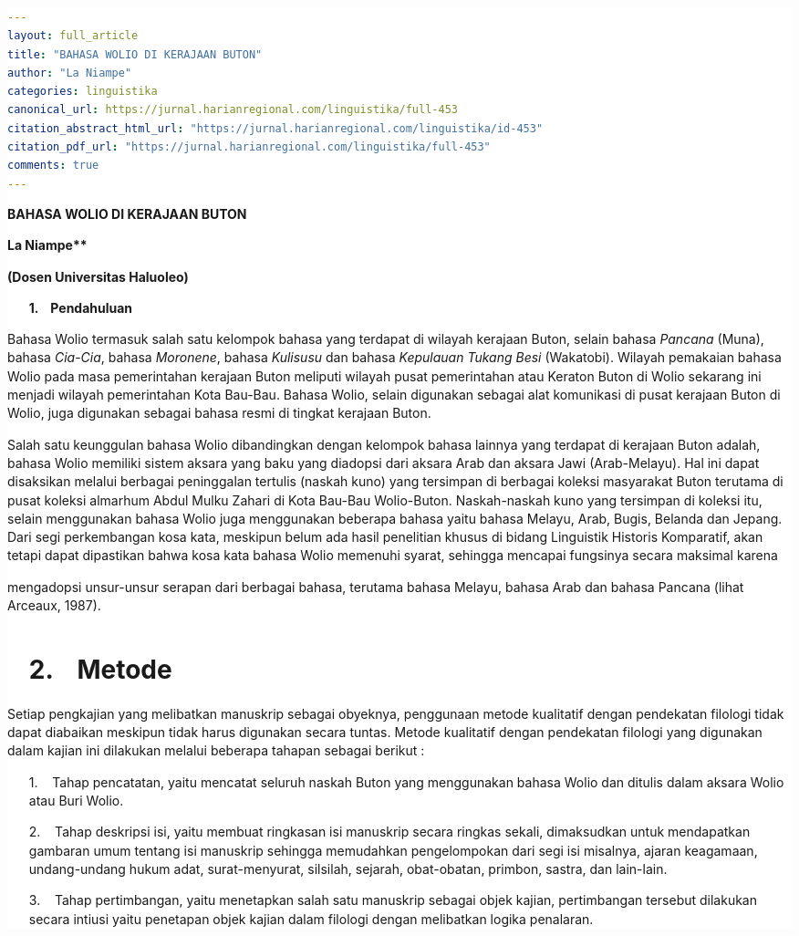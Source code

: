 ```yaml
---
layout: full_article
title: "BAHASA WOLIO DI KERAJAAN BUTON"
author: "La Niampe"
categories: linguistika
canonical_url: https://jurnal.harianregional.com/linguistika/full-453 
citation_abstract_html_url: "https://jurnal.harianregional.com/linguistika/id-453"
citation_pdf_url: "https://jurnal.harianregional.com/linguistika/full-453"  
comments: true
---
```


<p><span class="font7" style="font-weight:bold;">BAHASA WOLIO DI KERAJAAN BUTON</span></p>
<p><span class="font5" style="font-weight:bold;">La Niampe**</span></p>
<p><span class="font5" style="font-weight:bold;">(Dosen Universitas Haluoleo)</span></p>
<ul style="list-style:none;"><li>
<p><span class="font5" style="font-weight:bold;">1. &nbsp;&nbsp;&nbsp;Pendahuluan</span></p></li></ul>
<p><span class="font6">Bahasa Wolio termasuk salah satu kelompok bahasa yang terdapat di wilayah kerajaan Buton, selain bahasa </span><span class="font6" style="font-style:italic;">Pancana</span><span class="font6"> (Muna), bahasa </span><span class="font6" style="font-style:italic;">Cia</span><span class="font6">-</span><span class="font6" style="font-style:italic;">Cia</span><span class="font6">, bahasa </span><span class="font6" style="font-style:italic;">Moronene</span><span class="font6">, bahasa </span><span class="font6" style="font-style:italic;">Kulisusu</span><span class="font6"> dan bahasa </span><span class="font6" style="font-style:italic;">Kepulauan Tukang Besi </span><span class="font6">(Wakatobi). Wilayah pemakaian bahasa Wolio pada masa pemerintahan kerajaan Buton meliputi wilayah pusat pemerintahan atau Keraton Buton di Wolio sekarang ini menjadi wilayah pemerintahan Kota Bau-Bau. Bahasa Wolio, selain digunakan sebagai alat komunikasi di pusat kerajaan Buton di Wolio, juga digunakan sebagai bahasa resmi di tingkat kerajaan Buton.</span></p>
<p><span class="font6">Salah satu keunggulan bahasa Wolio dibandingkan dengan kelompok bahasa lainnya yang terdapat di kerajaan Buton adalah, bahasa Wolio memiliki sistem aksara yang baku yang diadopsi dari aksara Arab dan aksara Jawi (Arab-Melayu). Hal ini dapat disaksikan melalui berbagai peninggalan tertulis (naskah kuno) yang tersimpan di berbagai koleksi masyarakat Buton terutama di pusat koleksi almarhum Abdul Mulku Zahari di Kota Bau-Bau Wolio-Buton. Naskah-naskah kuno yang tersimpan di koleksi itu, selain menggunakan bahasa Wolio juga menggunakan beberapa bahasa yaitu bahasa Melayu, Arab, Bugis, Belanda dan Jepang. Dari segi perkembangan kosa kata, meskipun belum ada hasil penelitian khusus di bidang Linguistik Historis Komparatif, akan tetapi dapat dipastikan bahwa kosa kata bahasa Wolio memenuhi syarat, sehingga mencapai fungsinya secara maksimal karena</span></p>
<p><span class="font6">mengadopsi unsur-unsur serapan dari berbagai bahasa, terutama bahasa Melayu, bahasa Arab dan bahasa Pancana (lihat Arceaux, 1987).</span></p>
<ul style="list-style:none;"><li><a name="caption1"></a>
<h1><a name="bookmark0"></a><span class="font6" style="font-weight:bold;"><a name="bookmark1"></a>2. &nbsp;&nbsp;&nbsp;Metode</span></h1></li></ul>
<p><span class="font6">Setiap pengkajian yang melibatkan manuskrip sebagai obyeknya, penggunaan metode kualitatif dengan pendekatan filologi tidak dapat diabaikan meskipun tidak harus digunakan secara tuntas. Metode kualitatif dengan pendekatan filologi yang digunakan dalam kajian ini dilakukan melalui beberapa tahapan sebagai berikut :</span></p>
<ul style="list-style:none;"><li>
<p><span class="font6">1. &nbsp;&nbsp;&nbsp;Tahap pencatatan, yaitu mencatat seluruh naskah Buton yang menggunakan bahasa Wolio dan ditulis dalam aksara Wolio atau Buri Wolio.</span></p></li>
<li>
<p><span class="font6">2. &nbsp;&nbsp;&nbsp;Tahap deskripsi isi, yaitu membuat ringkasan isi manuskrip secara ringkas sekali, dimaksudkan untuk mendapatkan gambaran umum tentang isi manuskrip sehingga memudahkan pengelompokan dari segi isi misalnya, ajaran keagamaan, undang-undang hukum adat, surat-menyurat, silsilah, sejarah, obat-obatan, primbon, sastra, dan lain-lain.</span></p></li>
<li>
<p><span class="font6">3. &nbsp;&nbsp;&nbsp;Tahap pertimbangan, yaitu menetapkan salah satu manuskrip sebagai objek kajian, pertimbangan tersebut dilakukan secara intiusi yaitu penetapan objek kajian dalam filologi dengan melibatkan logika penalaran.</span></p></li>
<li>